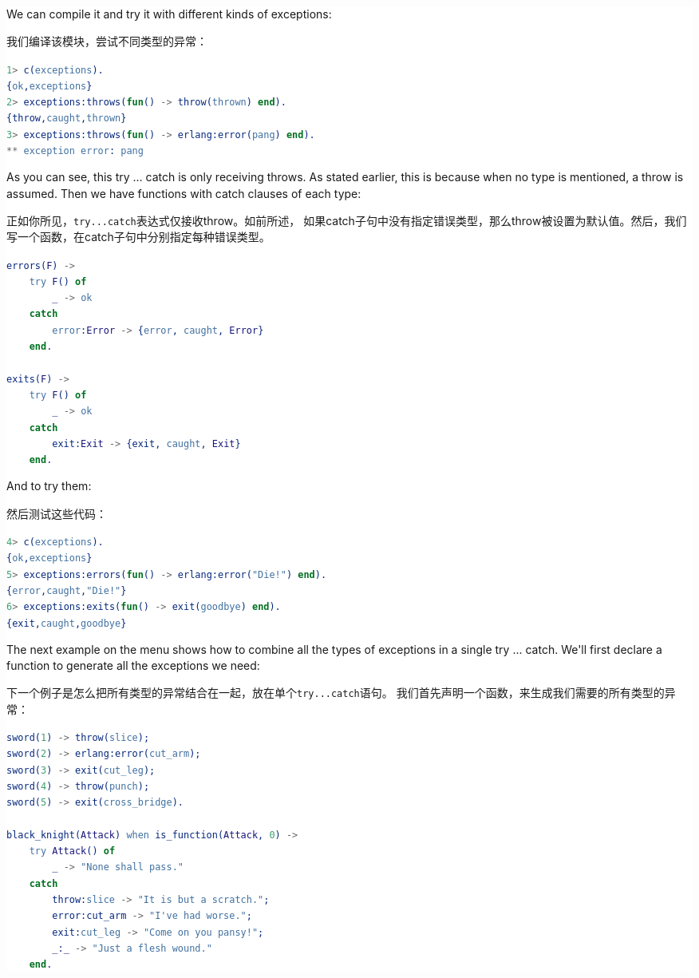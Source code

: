We can compile it and try it with different kinds of exceptions:

我们编译该模块，尝试不同类型的异常：

``` erlang
1> c(exceptions).
{ok,exceptions}
2> exceptions:throws(fun() -> throw(thrown) end).
{throw,caught,thrown}
3> exceptions:throws(fun() -> erlang:error(pang) end).
** exception error: pang
```

As you can see, this try ... catch is only receiving throws. As stated earlier, this is because when no type is mentioned, a throw is assumed. Then we have functions with catch clauses of each type:

正如你所见，`try...catch`表达式仅接收throw。如前所述， 如果catch子句中没有指定错误类型，那么throw被设置为默认值。然后，我们写一个函数，在catch子句中分别指定每种错误类型。

``` erlang
errors(F) ->
    try F() of
        _ -> ok
    catch
        error:Error -> {error, caught, Error}
    end.
 
exits(F) ->
    try F() of
        _ -> ok
    catch
        exit:Exit -> {exit, caught, Exit}
    end.
```

And to try them:

然后测试这些代码：

``` erlang
4> c(exceptions).
{ok,exceptions}
5> exceptions:errors(fun() -> erlang:error("Die!") end).
{error,caught,"Die!"}
6> exceptions:exits(fun() -> exit(goodbye) end).
{exit,caught,goodbye}
```

The next example on the menu shows how to combine all the types of exceptions in a single try ... catch. We'll first declare a function to generate all the exceptions we need:

下一个例子是怎么把所有类型的异常结合在一起，放在单个`try...catch`语句。 我们首先声明一个函数，来生成我们需要的所有类型的异常：

``` erlang
sword(1) -> throw(slice);
sword(2) -> erlang:error(cut_arm);
sword(3) -> exit(cut_leg);
sword(4) -> throw(punch);
sword(5) -> exit(cross_bridge).
 
black_knight(Attack) when is_function(Attack, 0) ->
    try Attack() of
        _ -> "None shall pass."
    catch
        throw:slice -> "It is but a scratch.";
        error:cut_arm -> "I've had worse.";
        exit:cut_leg -> "Come on you pansy!";
        _:_ -> "Just a flesh wound."
    end.
```
